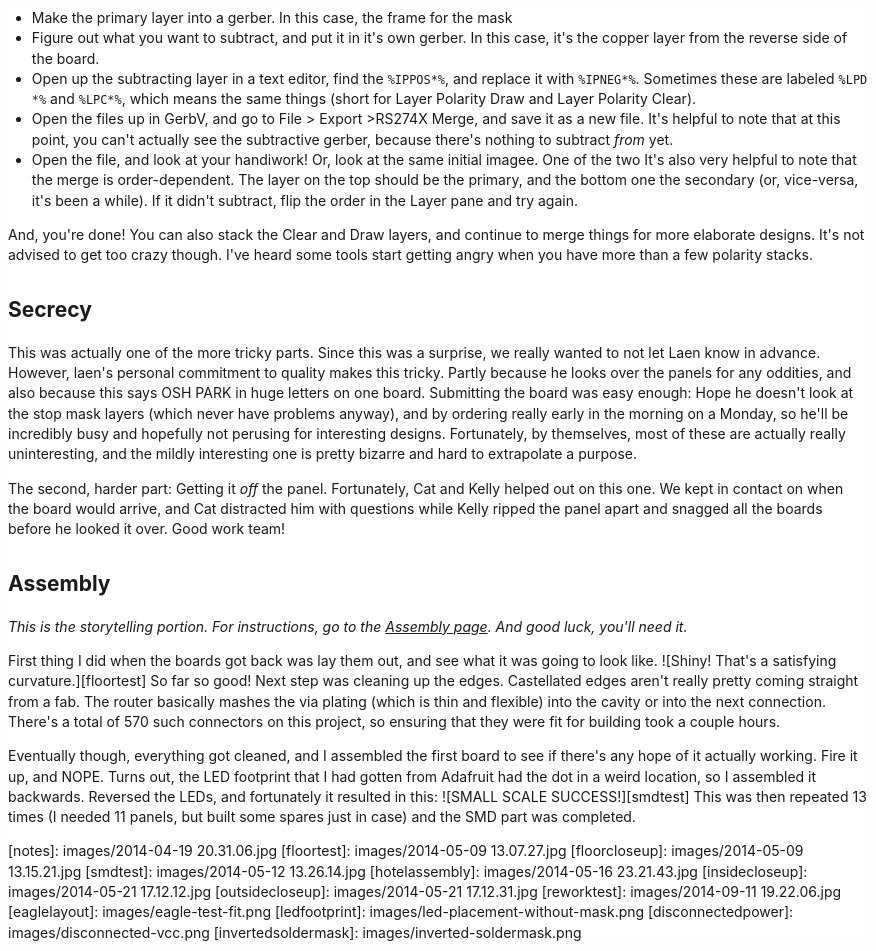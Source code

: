 - Make the primary layer into a gerber. In this case, the frame for the mask
- Figure out what you want to subtract, and put it in it's own gerber. In this case, it's the copper layer from the reverse side of the board. 
- Open up the subtracting layer in a text editor, find the `%IPPOS*%`, and replace it with `%IPNEG*%`. Sometimes these are labeled `%LPD*%` and `%LPC*%`, which means the same things (short for Layer Polarity Draw and Layer Polarity Clear).
- Open the files up in GerbV, and go to File > Export >RS274X Merge, and save it as a new file. It's helpful to note that at this point, you can't actually see the subtractive gerber, because there's nothing to subtract _from_ yet. 
- Open the file, and look at your handiwork! Or, look at the same initial imagee. One of the two It's also very helpful to note that the merge is order-dependent. The layer on the top should be the primary, and the bottom one the secondary (or, vice-versa, it's been a while). If it didn't subtract, flip the order in the Layer pane and try again. 

And, you're done! You can also stack the Clear and Draw layers, and continue to merge things for more elaborate designs. It's not advised to get too crazy though. I've heard some tools start getting angry when you have more than a few polarity stacks. 


Secrecy
-------
This was actually one of the more tricky parts. Since this was a surprise, we really wanted to not let Laen know in advance. However, laen's personal commitment to quality makes this tricky. Partly because he looks over the panels for any oddities, and also because this says OSH PARK in huge letters on one board. Submitting the board was easy enough: Hope he doesn't look at the stop mask layers (which never have problems anyway), and by ordering really early in the morning on a Monday, so he'll be incredibly busy and hopefully not perusing for interesting designs. Fortunately, by themselves, most of these are actually really uninteresting, and the mildly interesting one is pretty bizarre and hard to extrapolate a purpose.

The second, harder part: Getting it _off_ the panel. Fortunately, Cat and Kelly helped out on this one. We kept in contact on when the board would arrive, and Cat distracted him with questions while Kelly ripped the panel apart and snagged all the boards before he looked it over. Good work team! 

Assembly
--------
_This is the storytelling portion. For instructions, go to the [Assembly page](assembly.html). And good luck, you'll need it._


First thing I did when the boards got back was lay them out, and see what it was going to look like. 
![Shiny! That's a satisfying curvature.][floortest]
So far so good! Next step was cleaning up the edges. Castellated edges aren't really pretty coming straight from a fab. The router basically mashes the via plating (which is thin and flexible) into the cavity or into the next connection. There's a total of 570 such connectors on this project, so ensuring that they were fit for building took a couple hours.

Eventually though, everything got cleaned, and I assembled the first board to see if there's any hope of it actually working. Fire it up, and NOPE. Turns out, the LED footprint that I had gotten from Adafruit had the dot in a weird location, so I assembled it backwards. Reversed the LEDs, and fortunately it resulted in this:
![SMALL SCALE SUCCESS!][smdtest]
This was then repeated 13 times (I needed 11 panels, but built some spares just in case) and the SMD part was completed. 


[mockup]: images/inventor-mockup.png
[notes]: images/2014-04-19 20.31.06.jpg
[floortest]: images/2014-05-09 13.07.27.jpg
[floorcloseup]: images/2014-05-09 13.15.21.jpg
[smdtest]: images/2014-05-12 13.26.14.jpg
[hotelassembly]: images/2014-05-16 23.21.43.jpg
[insidecloseup]: images/2014-05-21 17.12.12.jpg
[outsidecloseup]: images/2014-05-21 17.12.31.jpg
[reworktest]: images/2014-09-11 19.22.06.jpg
[eaglelayout]: images/eagle-test-fit.png
[ledfootprint]: images/led-placement-without-mask.png
[disconnectedpower]: images/disconnected-vcc.png
[invertedsoldermask]: images/inverted-soldermask.png